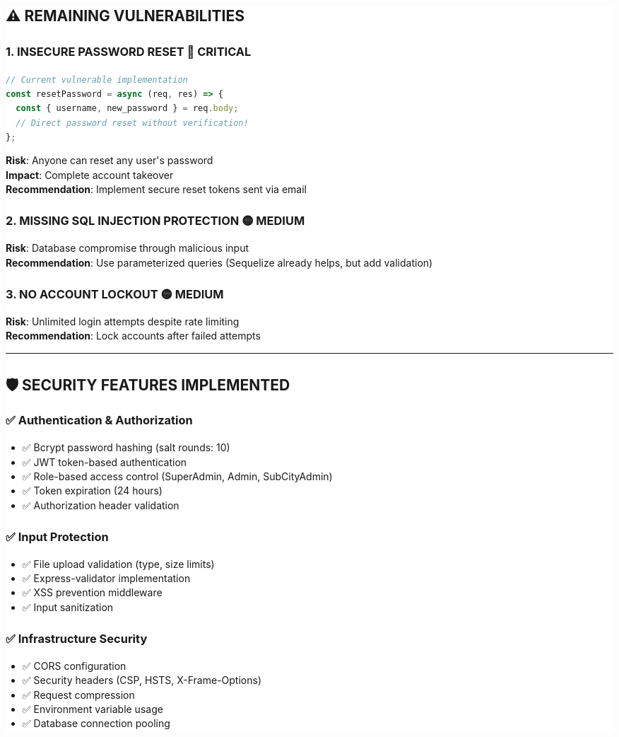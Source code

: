
## ⚠️ REMAINING VULNERABILITIES

### 1. INSECURE PASSWORD RESET 🔴 CRITICAL

```javascript
// Current vulnerable implementation
const resetPassword = async (req, res) => {
  const { username, new_password } = req.body;
  // Direct password reset without verification!
};
```

**Risk**: Anyone can reset any user's password  
**Impact**: Complete account takeover  
**Recommendation**: Implement secure reset tokens sent via email

### 2. MISSING SQL INJECTION PROTECTION 🟡 MEDIUM

**Risk**: Database compromise through malicious input  
**Recommendation**: Use parameterized queries (Sequelize already helps, but add validation)

### 3. NO ACCOUNT LOCKOUT 🟡 MEDIUM

**Risk**: Unlimited login attempts despite rate limiting  
**Recommendation**: Lock accounts after failed attempts

---

## 🛡️ SECURITY FEATURES IMPLEMENTED

### ✅ Authentication & Authorization

- ✅ Bcrypt password hashing (salt rounds: 10)
- ✅ JWT token-based authentication
- ✅ Role-based access control (SuperAdmin, Admin, SubCityAdmin)
- ✅ Token expiration (24 hours)
- ✅ Authorization header validation

### ✅ Input Protection

- ✅ File upload validation (type, size limits)
- ✅ Express-validator implementation
- ✅ XSS prevention middleware
- ✅ Input sanitization

### ✅ Infrastructure Security

- ✅ CORS configuration
- ✅ Security headers (CSP, HSTS, X-Frame-Options)
- ✅ Request compression
- ✅ Environment variable usage
- ✅ Database connection pooling
